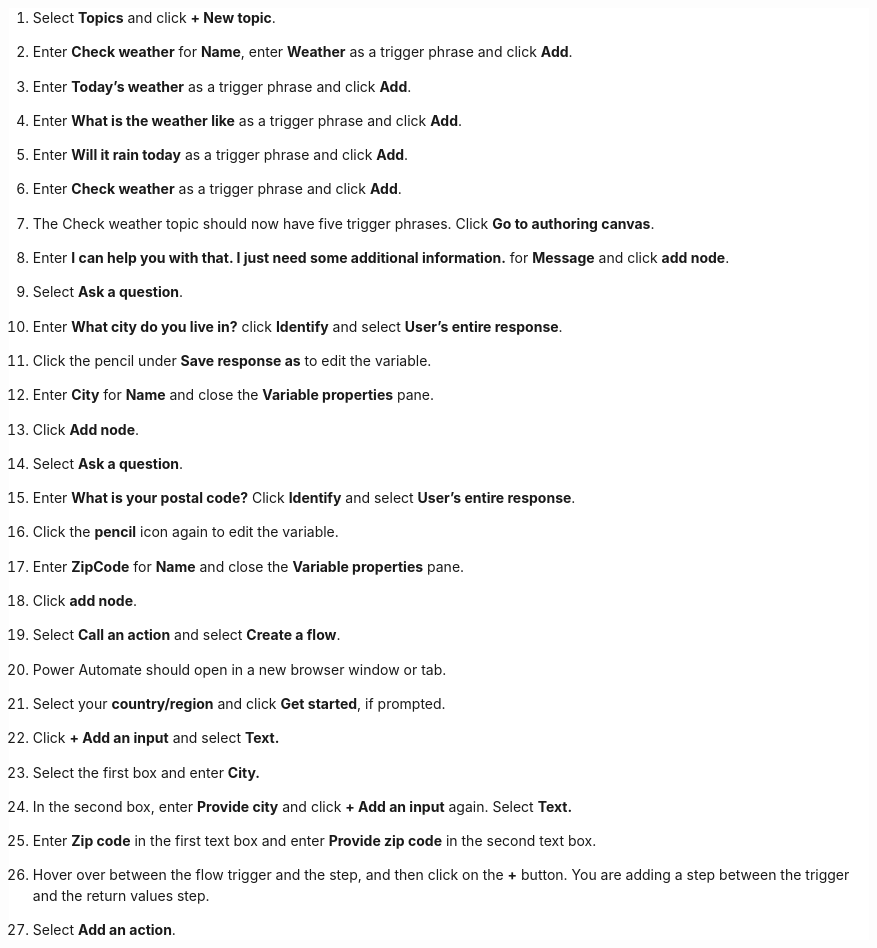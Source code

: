 1.  Select **Topics** and click **+ New topic**.

2.  Enter **Check weather** for **Name**, enter **Weather** as a trigger phrase
    and click **Add**.

3.  Enter **Today’s weather** as a trigger phrase and click **Add**.

4.  Enter **What is the weather like** as a trigger phrase and click **Add**.

5.  Enter **Will it rain today** as a trigger phrase and click **Add**.

6.  Enter **Check weather** as a trigger phrase and click **Add**.

7.  The Check weather topic should now have five trigger phrases. Click **Go to
    authoring canvas**.

8.  Enter **I can help you with that. I just need some additional information.**
    for **Message** and click **add node**.

9.  Select **Ask a question**.

10. Enter **What city do you live in?** click **Identify** and select **User’s
    entire response**.

11. Click the pencil under **Save response as** to edit the variable.

12. Enter **City** for **Name** and close the **Variable properties** pane.

13. Click **Add node**.

14. Select **Ask a question**.

15. Enter **What is your postal code?** Click **Identify** and select **User’s
    entire response**.

16. Click the **pencil** icon again to edit the variable.

17. Enter **ZipCode** for **Name** and close the **Variable properties** pane.

18. Click **add node**.

19. Select **Call an action** and select **Create a flow**.

20. Power Automate should open in a new browser window or tab.

21. Select your **country/region** and click **Get started**, if prompted.

22. Click **+ Add an input** and select **Text.**

23. Select the first box and enter **City.**

24. In the second box, enter **Provide city** and click **+ Add an input**
    again. Select **Text.**

25. Enter **Zip code** in the first text box and enter **Provide zip code** in
    the second text box.

26. Hover over between the flow trigger and the step, and then click on the
    **+** button. You are adding a step between the trigger and the return
    values step.

27. Select **Add an action**.
